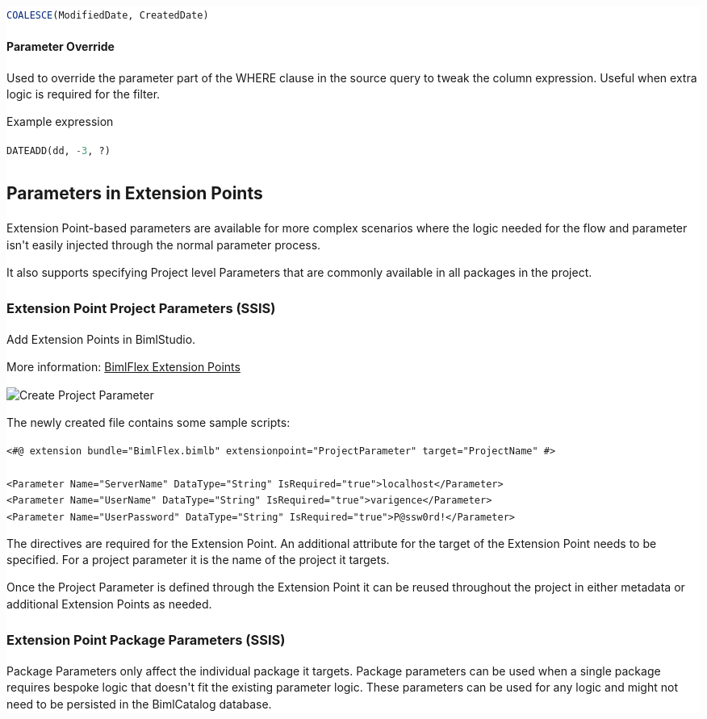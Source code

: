 ```sql
COALESCE(ModifiedDate, CreatedDate)
```



#### Parameter Override

Used to override the parameter part of the WHERE clause in the source query to tweak the column expression. Useful when extra logic is required for the filter.

Example expression

```sql
DATEADD(dd, -3, ?)
```




## Parameters in Extension Points

Extension Point-based parameters are available for more complex scenarios where the logic needed for the flow and parameter isn't easily injected through the normal parameter process.

It also supports specifying Project level Parameters that are commonly available in all packages in the project.

### Extension Point Project Parameters (SSIS)

Add Extension Points in BimlStudio.

More information: [BimlFlex Extension Points](xref:bimlflex-concepts-extension-points)

![Create Project Parameter](../user-guide/images/bimlflex-ss-v5-extension-points-create-project-parameter.png "Create Project Parameter")

The newly created file contains some sample scripts:

```biml
<#@ extension bundle="BimlFlex.bimlb" extensionpoint="ProjectParameter" target="ProjectName" #>

<Parameter Name="ServerName" DataType="String" IsRequired="true">localhost</Parameter>
<Parameter Name="UserName" DataType="String" IsRequired="true">varigence</Parameter>
<Parameter Name="UserPassword" DataType="String" IsRequired="true">P@ssw0rd!</Parameter>
```

The directives are required for the Extension Point. An additional attribute for the target of the Extension Point needs to be specified.
For a project parameter it is the name of the project it targets.

Once the Project Parameter is defined through the Extension Point it can be reused throughout the project in either metadata or additional Extension Points as needed.

### Extension Point Package Parameters (SSIS)

Package Parameters only affect the individual package it targets.
Package parameters can be used when a single package requires bespoke logic that doesn't fit the existing parameter logic.
These parameters can be used for any logic and might not need to be persisted in the BimlCatalog database.
